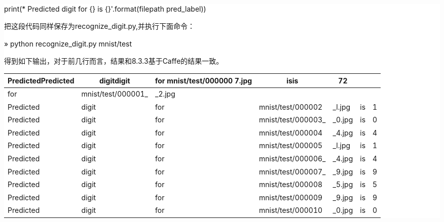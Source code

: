 print(* Predicted digit for {} is {}'.format(filepath pred_label))

把这段代码同样保存为recognize_digit.py,并执行下面命令：

» python recognize_digit.py mnist/test

得到如下输出，对于前几行而言，结果和8.3.3基于Caffe的结果一致。

| PredictedPredicted | digitdigit         | for mnist/test/000000 7.jpg | isis               | 72     |      |      |
| ------------------ | ------------------ | --------------------------- | ------------------ | ------ | ---- | ---- |
| for                | mnist/test/000001_ | _2.jpg                      |                    |        |      |      |
| Predicted          | digit              | for                         | mnist/test/000002  | _l.jpg | is   | 1    |
| Predicted          | digit              | for                         | mnist/test/000003_ | _0.jpg | is   | 0    |
| Predicted          | digit              | for                         | mnist/test/000004  | _4.jpg | is   | 4    |
| Predicted          | digit              | for                         | mnist/test/000005  | _l.jpg | is   | 1    |
| Predicted          | digit              | for                         | mnist/test/000006_ | _4.jpg | is   | 4    |
| Predicted          | digit              | for                         | mnist/test/000007_ | _9.jpg | is   | 9    |
| Predicted          | digit              | for                         | mnist/test/000008  | _5.jpg | is   | 5    |
| Predicted          | digit              | for                         | mnist/test/000009  | _9.jpg | is   | 9    |
| Predicted          | digit              | for                         | mnist/test/000010  | _0.jpg | is   | 0    |
